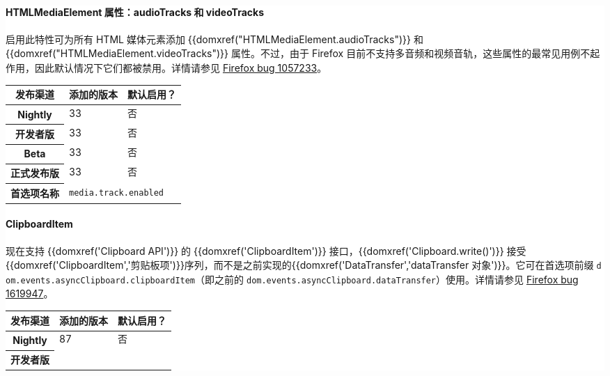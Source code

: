 #### HTMLMediaElement 属性：audioTracks 和 videoTracks

启用此特性可为所有 HTML 媒体元素添加 {{domxref("HTMLMediaElement.audioTracks")}} 和 {{domxref("HTMLMediaElement.videoTracks")}} 属性。不过，由于 Firefox 目前不支持多音频和视频音轨，这些属性的最常见用例不起作用，因此默认情况下它们都被禁用。详情请参见 [Firefox bug 1057233](https://bugzil.la/1057233)。

<table>
  <thead>
    <tr>
      <th>发布渠道</th>
      <th>添加的版本</th>
      <th>默认启用？</th>
    </tr>
  </thead>
  <tbody>
    <tr>
      <th>Nightly</th>
      <td>33</td>
      <td>否</td>
    </tr>
    <tr>
      <th>开发者版</th>
      <td>33</td>
      <td>否</td>
    </tr>
    <tr>
      <th>Beta</th>
      <td>33</td>
      <td>否</td>
    </tr>
    <tr>
      <th>正式发布版</th>
      <td>33</td>
      <td>否</td>
    </tr>
    <tr>
      <th>首选项名称</th>
      <td colspan="2"><code>media.track.enabled</code></td>
    </tr>
  </tbody>
</table>

#### ClipboardItem

现在支持 {{domxref('Clipboard API')}} 的 {{domxref('ClipboardItem')}} 接口，{{domxref('Clipboard.write()')}} 接受{{domxref('ClipboardItem','剪贴板项')}}序列，而不是之前实现的{{domxref('DataTransfer','dataTransfer 对象')}}。它可在首选项前缀 `dom.events.asyncClipboard.clipboardItem`（即之前的 `dom.events.asyncClipboard.dataTransfer`）使用。详情请参见 [Firefox bug 1619947](https://bugzil.la/1619947)。

<table>
  <thead>
    <tr>
      <th>发布渠道</th>
      <th>添加的版本</th>
      <th>默认启用？</th>
    </tr>
  </thead>
  <tbody>
    <tr>
      <th>Nightly</th>
      <td>87</td>
      <td>否</td>
    </tr>
    <tr>
      <th>开发者版</th>